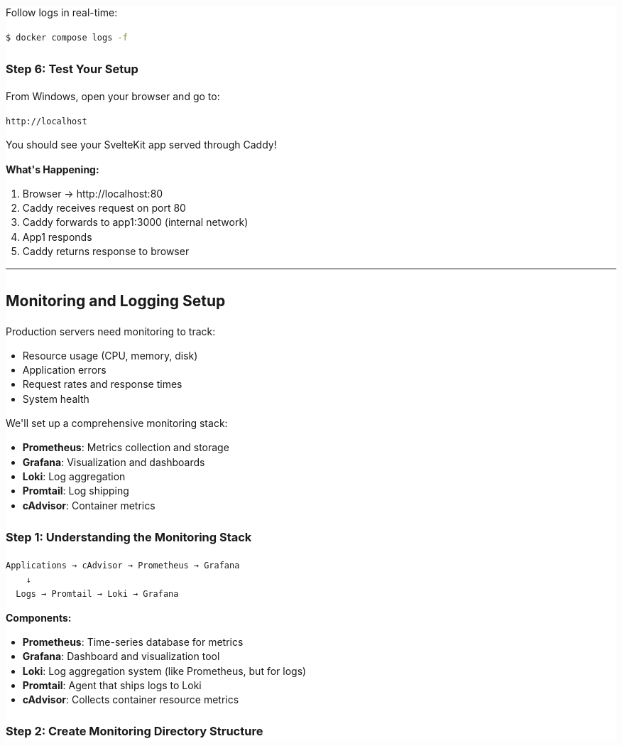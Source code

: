 Follow logs in real-time:
```bash
$ docker compose logs -f
```

### Step 6: Test Your Setup

From Windows, open your browser and go to:
```
http://localhost
```

You should see your SvelteKit app served through Caddy!

**What's Happening:**
1. Browser → http://localhost:80
2. Caddy receives request on port 80
3. Caddy forwards to app1:3000 (internal network)
4. App1 responds
5. Caddy returns response to browser

---

## Monitoring and Logging Setup

Production servers need monitoring to track:
- Resource usage (CPU, memory, disk)
- Application errors
- Request rates and response times
- System health

We'll set up a comprehensive monitoring stack:
- **Prometheus**: Metrics collection and storage
- **Grafana**: Visualization and dashboards
- **Loki**: Log aggregation
- **Promtail**: Log shipping
- **cAdvisor**: Container metrics

### Step 1: Understanding the Monitoring Stack

```
Applications → cAdvisor → Prometheus → Grafana
    ↓
  Logs → Promtail → Loki → Grafana
```

**Components:**
- **Prometheus**: Time-series database for metrics
- **Grafana**: Dashboard and visualization tool
- **Loki**: Log aggregation system (like Prometheus, but for logs)
- **Promtail**: Agent that ships logs to Loki
- **cAdvisor**: Collects container resource metrics

### Step 2: Create Monitoring Directory Structure

